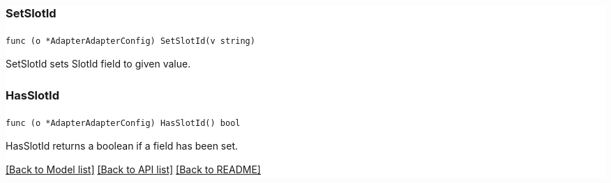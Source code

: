 ### SetSlotId

`func (o *AdapterAdapterConfig) SetSlotId(v string)`

SetSlotId sets SlotId field to given value.

### HasSlotId

`func (o *AdapterAdapterConfig) HasSlotId() bool`

HasSlotId returns a boolean if a field has been set.


[[Back to Model list]](../README.md#documentation-for-models) [[Back to API list]](../README.md#documentation-for-api-endpoints) [[Back to README]](../README.md)


